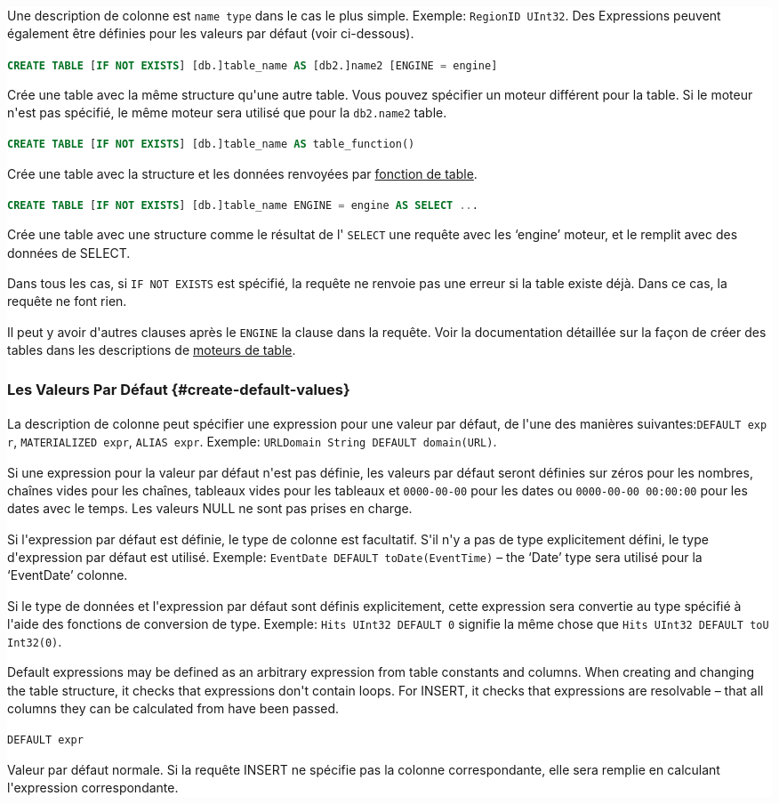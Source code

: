 Une description de colonne est `name type` dans le cas le plus simple. Exemple: `RegionID UInt32`.
Des Expressions peuvent également être définies pour les valeurs par défaut (voir ci-dessous).

``` sql
CREATE TABLE [IF NOT EXISTS] [db.]table_name AS [db2.]name2 [ENGINE = engine]
```

Crée une table avec la même structure qu'une autre table. Vous pouvez spécifier un moteur différent pour la table. Si le moteur n'est pas spécifié, le même moteur sera utilisé que pour la `db2.name2` table.

``` sql
CREATE TABLE [IF NOT EXISTS] [db.]table_name AS table_function()
```

Crée une table avec la structure et les données renvoyées par [fonction de table](../table-functions/index.md#table-functions).

``` sql
CREATE TABLE [IF NOT EXISTS] [db.]table_name ENGINE = engine AS SELECT ...
```

Crée une table avec une structure comme le résultat de l' `SELECT` une requête avec les ‘engine’ moteur, et le remplit avec des données de SELECT.

Dans tous les cas, si `IF NOT EXISTS` est spécifié, la requête ne renvoie pas une erreur si la table existe déjà. Dans ce cas, la requête ne font rien.

Il peut y avoir d'autres clauses après le `ENGINE` la clause dans la requête. Voir la documentation détaillée sur la façon de créer des tables dans les descriptions de [moteurs de table](../../engines/table-engines/index.md#table_engines).

### Les Valeurs Par Défaut {#create-default-values}

La description de colonne peut spécifier une expression pour une valeur par défaut, de l'une des manières suivantes:`DEFAULT expr`, `MATERIALIZED expr`, `ALIAS expr`.
Exemple: `URLDomain String DEFAULT domain(URL)`.

Si une expression pour la valeur par défaut n'est pas définie, les valeurs par défaut seront définies sur zéros pour les nombres, chaînes vides pour les chaînes, tableaux vides pour les tableaux et `0000-00-00` pour les dates ou `0000-00-00 00:00:00` pour les dates avec le temps. Les valeurs NULL ne sont pas prises en charge.

Si l'expression par défaut est définie, le type de colonne est facultatif. S'il n'y a pas de type explicitement défini, le type d'expression par défaut est utilisé. Exemple: `EventDate DEFAULT toDate(EventTime)` – the ‘Date’ type sera utilisé pour la ‘EventDate’ colonne.

Si le type de données et l'expression par défaut sont définis explicitement, cette expression sera convertie au type spécifié à l'aide des fonctions de conversion de type. Exemple: `Hits UInt32 DEFAULT 0` signifie la même chose que `Hits UInt32 DEFAULT toUInt32(0)`.

Default expressions may be defined as an arbitrary expression from table constants and columns. When creating and changing the table structure, it checks that expressions don't contain loops. For INSERT, it checks that expressions are resolvable – that all columns they can be calculated from have been passed.

`DEFAULT expr`

Valeur par défaut normale. Si la requête INSERT ne spécifie pas la colonne correspondante, elle sera remplie en calculant l'expression correspondante.
